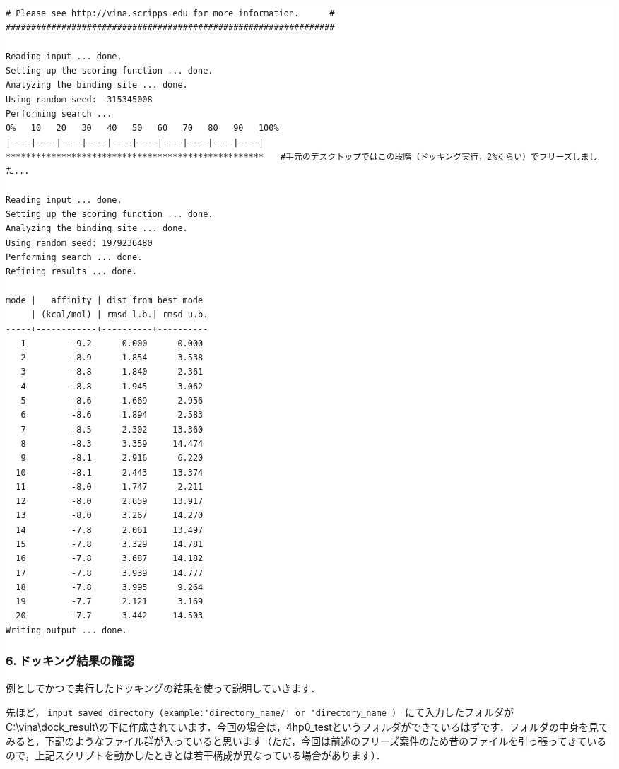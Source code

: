 ```
# Please see http://vina.scripps.edu for more information.      #
#################################################################

Reading input ... done.
Setting up the scoring function ... done.
Analyzing the binding site ... done.
Using random seed: -315345008
Performing search ...
0%   10   20   30   40   50   60   70   80   90   100%
|----|----|----|----|----|----|----|----|----|----|
***************************************************　　#手元のデスクトップではこの段階（ドッキング実行，2%くらい）でフリーズしました...

Reading input ... done.
Setting up the scoring function ... done.
Analyzing the binding site ... done.
Using random seed: 1979236480
Performing search ... done.
Refining results ... done.

mode |   affinity | dist from best mode
     | (kcal/mol) | rmsd l.b.| rmsd u.b.
-----+------------+----------+----------
   1         -9.2      0.000      0.000
   2         -8.9      1.854      3.538
   3         -8.8      1.840      2.361
   4         -8.8      1.945      3.062
   5         -8.6      1.669      2.956
   6         -8.6      1.894      2.583
   7         -8.5      2.302     13.360
   8         -8.3      3.359     14.474
   9         -8.1      2.916      6.220
  10         -8.1      2.443     13.374
  11         -8.0      1.747      2.211
  12         -8.0      2.659     13.917
  13         -8.0      3.267     14.270
  14         -7.8      2.061     13.497
  15         -7.8      3.329     14.781
  16         -7.8      3.687     14.182
  17         -7.8      3.939     14.777
  18         -7.8      3.995      9.264
  19         -7.7      2.121      3.169
  20         -7.7      3.442     14.503
Writing output ... done.
```

### 6. ドッキング結果の確認
例としてかつて実行したドッキングの結果を使って説明していきます．

先ほど， ```input saved directory (example:'directory_name/' or 'directory_name')　```にて入力したフォルダがC:\vina\dock_result\の下に作成されています．今回の場合は，4hp0_testというフォルダができているはずです．フォルダの中身を見てみると，下記のようなファイル群が入っていると思います（ただ，今回は前述のフリーズ案件のため昔のファイルを引っ張ってきているので，上記スクリプトを動かしたときとは若干構成が異なっている場合があります）．
 
